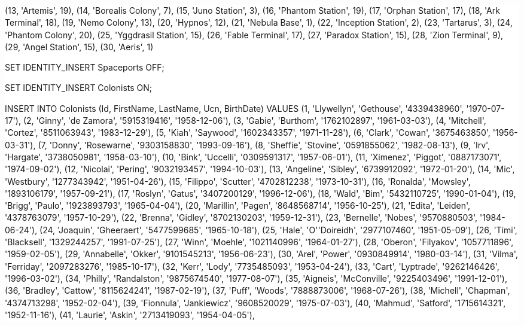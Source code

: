 (13, 'Artemis', 19),
(14, 'Borealis Colony', 7),
(15, 'Juno Station', 3),
(16, 'Phantom Station', 19),
(17, 'Orphan Station', 17),
(18, 'Ark Terminal', 18),
(19, 'Nemo Colony', 13),
(20, 'Hypnos', 12),
(21, 'Nebula Base', 1),
(22, 'Inception Station', 2),
(23, 'Tartarus', 3),
(24, 'Phantom Colony', 20),
(25, 'Yggdrasil Station', 15),
(26, 'Fable Terminal', 17),
(27, 'Paradox Station', 15),
(28, 'Zion Terminal', 9),
(29, 'Angel Station', 15),
(30, 'Aeris', 1)

SET IDENTITY_INSERT Spaceports OFF;

SET IDENTITY_INSERT Colonists ON;

INSERT INTO Colonists (Id, FirstName, LastName, Ucn, BirthDate) VALUES 
(1, 'Llywellyn', 'Gethouse', '4339438960', '1970-07-17'),
(2, 'Ginny', 'de Zamora', '5915319416', '1958-12-06'),
(3, 'Gabie', 'Burthom', '1762102897', '1961-03-03'),
(4, 'Mitchell', 'Cortez', '8511063943', '1983-12-29'),
(5, 'Kiah', 'Saywood', '1602343357', '1971-11-28'),
(6, 'Clark', 'Cowan', '3675463850', '1956-03-31'),
(7, 'Donny', 'Rosewarne', '9303158830', '1993-09-16'),
(8, 'Sheffie', 'Stovine', '0591855062', '1982-08-13'),
(9, 'Irv', 'Hargate', '3738050981', '1958-03-10'),
(10, 'Bink', 'Uccelli', '0309591317', '1957-06-01'),
(11, 'Ximenez', 'Piggot', '0887173071', '1974-09-02'),
(12, 'Nicolai', 'Pering', '9032193457', '1994-10-03'),
(13, 'Angeline', 'Sibley', '6739912092', '1972-01-20'),
(14, 'Mic', 'Westbury', '1277343942', '1951-04-26'),
(15, 'Filippo', 'Scutter', '4702812238', '1973-10-31'),
(16, 'Ronalda', 'Mowsley', '1893106179', '1957-09-21'),
(17, 'Roslyn', 'Gatus', '3407200129', '1996-12-06'),
(18, 'Wald', 'Bim', '5432110725', '1990-01-04'),
(19, 'Brigg', 'Paulo', '1923893793', '1965-04-04'),
(20, 'Marillin', 'Pagen', '8648568714', '1956-10-25'),
(21, 'Edita', 'Leiden', '4378763079', '1957-10-29'),
(22, 'Brenna', 'Gidley', '8702130203', '1959-12-31'),
(23, 'Bernelle', 'Nobes', '9570880503', '1984-06-24'),
(24, 'Joaquin', 'Gheeraert', '5477599685', '1965-10-18'),
(25, 'Hale', 'O''Doireidh', '2977107460', '1951-05-09'),
(26, 'Timi', 'Blacksell', '1329244257', '1991-07-25'),
(27, 'Winn', 'Moehle', '1021140996', '1964-01-27'),
(28, 'Oberon', 'Filyakov', '1057711896', '1959-02-05'),
(29, 'Annabelle', 'Okker', '9101545213', '1956-06-23'),
(30, 'Arel', 'Power', '0930849914', '1980-03-14'),
(31, 'Vilma', 'Ferriday', '2097283276', '1985-10-17'),
(32, 'Kerr', 'Lody', '7735485093', '1953-04-24'),
(33, 'Cart', 'Lyptrade', '9262146426', '1996-03-02'),
(34, 'Philly', 'Randalston', '9875674540', '1977-08-07'),
(35, 'Aigneis', 'McConville', '9225403496', '1991-12-01'),
(36, 'Bradley', 'Cattow', '8115624241', '1987-02-19'),
(37, 'Puff', 'Woods', '7888873006', '1968-07-26'),
(38, 'Michell', 'Chapman', '4374713298', '1952-02-04'),
(39, 'Fionnula', 'Jankiewicz', '9608520029', '1975-07-03'),
(40, 'Mahmud', 'Satford', '1715614321', '1952-11-16'),
(41, 'Laurie', 'Askin', '2713419093', '1954-04-05'),